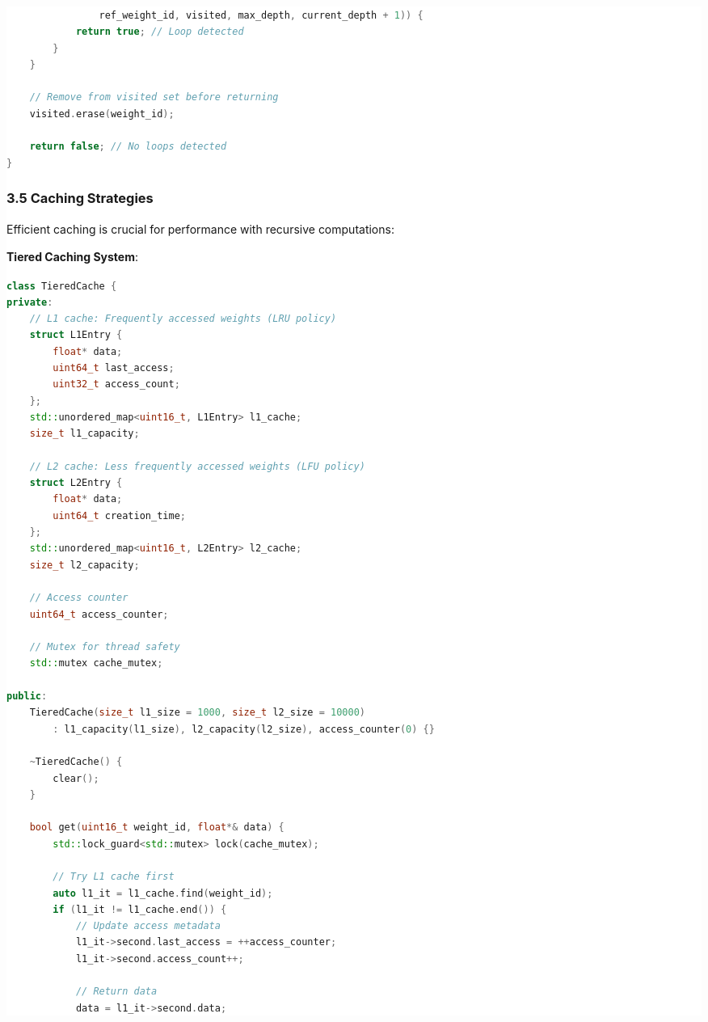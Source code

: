 ```cpp
                ref_weight_id, visited, max_depth, current_depth + 1)) {
            return true; // Loop detected
        }
    }
    
    // Remove from visited set before returning
    visited.erase(weight_id);
    
    return false; // No loops detected
}
```

### 3.5 Caching Strategies

Efficient caching is crucial for performance with recursive computations:

**Tiered Caching System**:

```cpp
class TieredCache {
private:
    // L1 cache: Frequently accessed weights (LRU policy)
    struct L1Entry {
        float* data;
        uint64_t last_access;
        uint32_t access_count;
    };
    std::unordered_map<uint16_t, L1Entry> l1_cache;
    size_t l1_capacity;
    
    // L2 cache: Less frequently accessed weights (LFU policy)
    struct L2Entry {
        float* data;
        uint64_t creation_time;
    };
    std::unordered_map<uint16_t, L2Entry> l2_cache;
    size_t l2_capacity;
    
    // Access counter
    uint64_t access_counter;
    
    // Mutex for thread safety
    std::mutex cache_mutex;
    
public:
    TieredCache(size_t l1_size = 1000, size_t l2_size = 10000)
        : l1_capacity(l1_size), l2_capacity(l2_size), access_counter(0) {}
    
    ~TieredCache() {
        clear();
    }
    
    bool get(uint16_t weight_id, float*& data) {
        std::lock_guard<std::mutex> lock(cache_mutex);
        
        // Try L1 cache first
        auto l1_it = l1_cache.find(weight_id);
        if (l1_it != l1_cache.end()) {
            // Update access metadata
            l1_it->second.last_access = ++access_counter;
            l1_it->second.access_count++;
            
            // Return data
            data = l1_it->second.data;
```